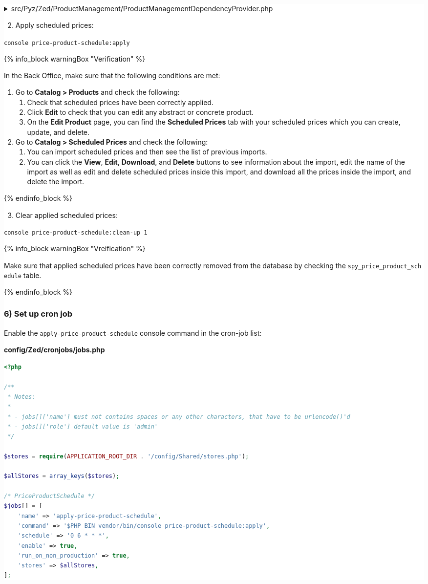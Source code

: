 <details><summary>src/Pyz/Zed/ProductManagement/ProductManagementDependencyProvider.php</summary></details>

2. Apply scheduled prices:

```bash
console price-product-schedule:apply
```

{% info_block warningBox "Verification" %}

In the Back Office, make sure that the following conditions are met:
1. Go to **Catalog&nbsp;<span aria-label="and then">></span> Products** and check the following:
   1. Check that scheduled prices have been correctly applied.
   2. Click **Edit** to check that you can edit any abstract or concrete product.
   3. On the **Edit Product** page, you can find the **Scheduled Prices** tab with your scheduled prices which you can create, update, and delete.
2. Go to **Catalog&nbsp;<span aria-label="and then">></span> Scheduled Prices** and check the following:
   1. You can import scheduled prices and then see the list of previous imports.
   2. You can click the **View**, **Edit**, **Download**, and **Delete** buttons to see information about the import, edit the name of the import as well as edit and delete scheduled prices inside this import, and download all the prices inside the import, and delete the import.

{% endinfo_block %}

3. Clear applied scheduled prices:

```bash
console price-product-schedule:clean-up 1
```

{% info_block warningBox "Vreification" %}

Make sure that applied scheduled prices have been correctly removed from the database by checking the `spy_price_product_schedule` table.

{% endinfo_block %}

### 6) Set up cron job

Enable the `apply-price-product-schedule` console command in the cron-job list:

**config/Zed/cronjobs/jobs.php**

```php
<?php

/**
 * Notes:
 *
 * - jobs[]['name'] must not contains spaces or any other characters, that have to be urlencode()'d
 * - jobs[]['role'] default value is 'admin'
 */

$stores = require(APPLICATION_ROOT_DIR . '/config/Shared/stores.php');

$allStores = array_keys($stores);

/* PriceProductSchedule */
$jobs[] = [
    'name' => 'apply-price-product-schedule',
    'command' => '$PHP_BIN vendor/bin/console price-product-schedule:apply',
    'schedule' => '0 6 * * *',
    'enable' => true,
    'run_on_non_production' => true,
    'stores' => $allStores,
];
```
